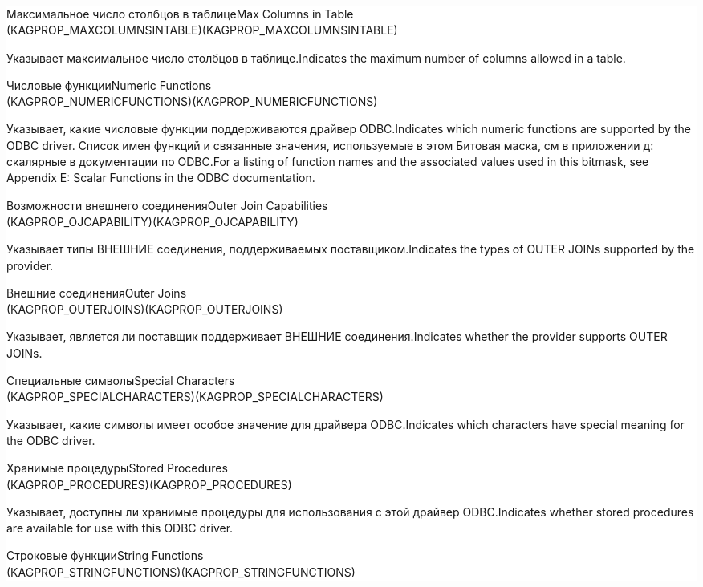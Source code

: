 <td><p><span data-ttu-id="40f8f-188">Максимальное число столбцов в таблице</span><span class="sxs-lookup"><span data-stu-id="40f8f-188">Max Columns in Table</span></span><br />
<span data-ttu-id="40f8f-189">(KAGPROP_MAXCOLUMNSINTABLE)</span><span class="sxs-lookup"><span data-stu-id="40f8f-189">(KAGPROP_MAXCOLUMNSINTABLE)</span></span></p></td>
<td><p><span data-ttu-id="40f8f-190">Указывает максимальное число столбцов в таблице.</span><span class="sxs-lookup"><span data-stu-id="40f8f-190">Indicates the maximum number of columns allowed in a table.</span></span></p></td>
</tr>
<tr class="odd">
<td><p><span data-ttu-id="40f8f-191">Числовые функции</span><span class="sxs-lookup"><span data-stu-id="40f8f-191">Numeric Functions</span></span><br />
<span data-ttu-id="40f8f-192">(KAGPROP_NUMERICFUNCTIONS)</span><span class="sxs-lookup"><span data-stu-id="40f8f-192">(KAGPROP_NUMERICFUNCTIONS)</span></span></p></td>
<td><p><span data-ttu-id="40f8f-193">Указывает, какие числовые функции поддерживаются драйвер ODBC.</span><span class="sxs-lookup"><span data-stu-id="40f8f-193">Indicates which numeric functions are supported by the ODBC driver.</span></span> <span data-ttu-id="40f8f-194">Список имен функций и связанные значения, используемые в этом Битовая маска, см в приложении д: скалярные в документации по ODBC.</span><span class="sxs-lookup"><span data-stu-id="40f8f-194">For a listing of function names and the associated values used in this bitmask, see Appendix E: Scalar Functions in the ODBC documentation.</span></span></p></td>
</tr>
<tr class="even">
<td><p><span data-ttu-id="40f8f-195">Возможности внешнего соединения</span><span class="sxs-lookup"><span data-stu-id="40f8f-195">Outer Join Capabilities</span></span><br />
<span data-ttu-id="40f8f-196">(KAGPROP_OJCAPABILITY)</span><span class="sxs-lookup"><span data-stu-id="40f8f-196">(KAGPROP_OJCAPABILITY)</span></span></p></td>
<td><p><span data-ttu-id="40f8f-197">Указывает типы ВНЕШНИЕ соединения, поддерживаемых поставщиком.</span><span class="sxs-lookup"><span data-stu-id="40f8f-197">Indicates the types of OUTER JOINs supported by the provider.</span></span></p></td>
</tr>
<tr class="odd">
<td><p><span data-ttu-id="40f8f-198">Внешние соединения</span><span class="sxs-lookup"><span data-stu-id="40f8f-198">Outer Joins</span></span><br />
<span data-ttu-id="40f8f-199">(KAGPROP_OUTERJOINS)</span><span class="sxs-lookup"><span data-stu-id="40f8f-199">(KAGPROP_OUTERJOINS)</span></span></p></td>
<td><p><span data-ttu-id="40f8f-200">Указывает, является ли поставщик поддерживает ВНЕШНИЕ соединения.</span><span class="sxs-lookup"><span data-stu-id="40f8f-200">Indicates whether the provider supports OUTER JOINs.</span></span></p></td>
</tr>
<tr class="even">
<td><p><span data-ttu-id="40f8f-201">Специальные символы</span><span class="sxs-lookup"><span data-stu-id="40f8f-201">Special Characters</span></span><br />
<span data-ttu-id="40f8f-202">(KAGPROP_SPECIALCHARACTERS)</span><span class="sxs-lookup"><span data-stu-id="40f8f-202">(KAGPROP_SPECIALCHARACTERS)</span></span></p></td>
<td><p><span data-ttu-id="40f8f-203">Указывает, какие символы имеет особое значение для драйвера ODBC.</span><span class="sxs-lookup"><span data-stu-id="40f8f-203">Indicates which characters have special meaning for the ODBC driver.</span></span></p></td>
</tr>
<tr class="odd">
<td><p><span data-ttu-id="40f8f-204">Хранимые процедуры</span><span class="sxs-lookup"><span data-stu-id="40f8f-204">Stored Procedures</span></span><br />
<span data-ttu-id="40f8f-205">(KAGPROP_PROCEDURES)</span><span class="sxs-lookup"><span data-stu-id="40f8f-205">(KAGPROP_PROCEDURES)</span></span></p></td>
<td><p><span data-ttu-id="40f8f-206">Указывает, доступны ли хранимые процедуры для использования с этой драйвер ODBC.</span><span class="sxs-lookup"><span data-stu-id="40f8f-206">Indicates whether stored procedures are available for use with this ODBC driver.</span></span></p></td>
</tr>
<tr class="even">
<td><p><span data-ttu-id="40f8f-207">Строковые функции</span><span class="sxs-lookup"><span data-stu-id="40f8f-207">String Functions</span></span><br />
<span data-ttu-id="40f8f-208">(KAGPROP_STRINGFUNCTIONS)</span><span class="sxs-lookup"><span data-stu-id="40f8f-208">(KAGPROP_STRINGFUNCTIONS)</span></span></p></td>